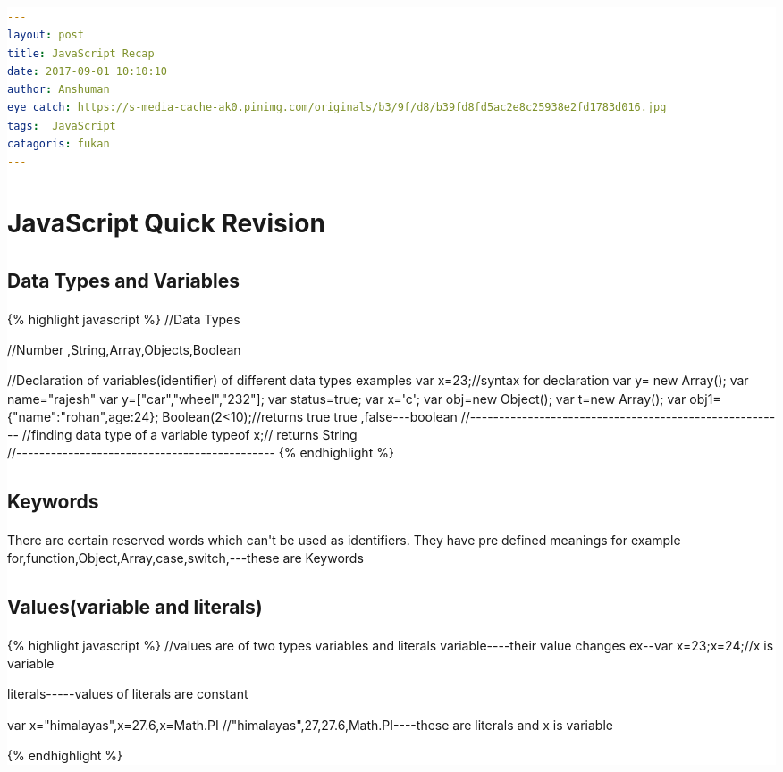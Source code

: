 ```yaml
---
layout: post
title: JavaScript Recap
date: 2017-09-01 10:10:10
author: Anshuman
eye_catch: https://s-media-cache-ak0.pinimg.com/originals/b3/9f/d8/b39fd8fd5ac2e8c25938e2fd1783d016.jpg
tags:  JavaScript
catagoris: fukan
---
```

# JavaScript Quick Revision

## Data Types and Variables

{% highlight javascript %}
//Data Types

//Number ,String,Array,Objects,Boolean

//Declaration of variables(identifier) of different data types
examples
 var x=23;//syntax for declaration
 var y= new Array();
 var name="rajesh"
 var y=["car","wheel","232"];
 var status=true;
 var x='c';
 var obj=new Object();
 var t=new Array();
 var obj1={"name":"rohan",age:24};
Boolean(2<10);//returns true
true ,false---boolean
//-------------------------------------------------------
//finding data type of a variable
typeof x;// returns String  
//---------------------------------------------
{% endhighlight %}

## Keywords

There are certain reserved words which can't be used as identifiers.
They have pre defined meanings for example
 for,function,Object,Array,case,switch,---these are Keywords

## Values(variable and literals)

{% highlight javascript %}
//values are of two types variables and literals
variable----their value changes
ex--var x=23;x=24;//x is variable

literals-----values of literals are constant

var x="himalayas",x=27.6,x=Math.PI
//"himalayas",27,27.6,Math.PI----these are literals and x is variable

{% endhighlight %}
